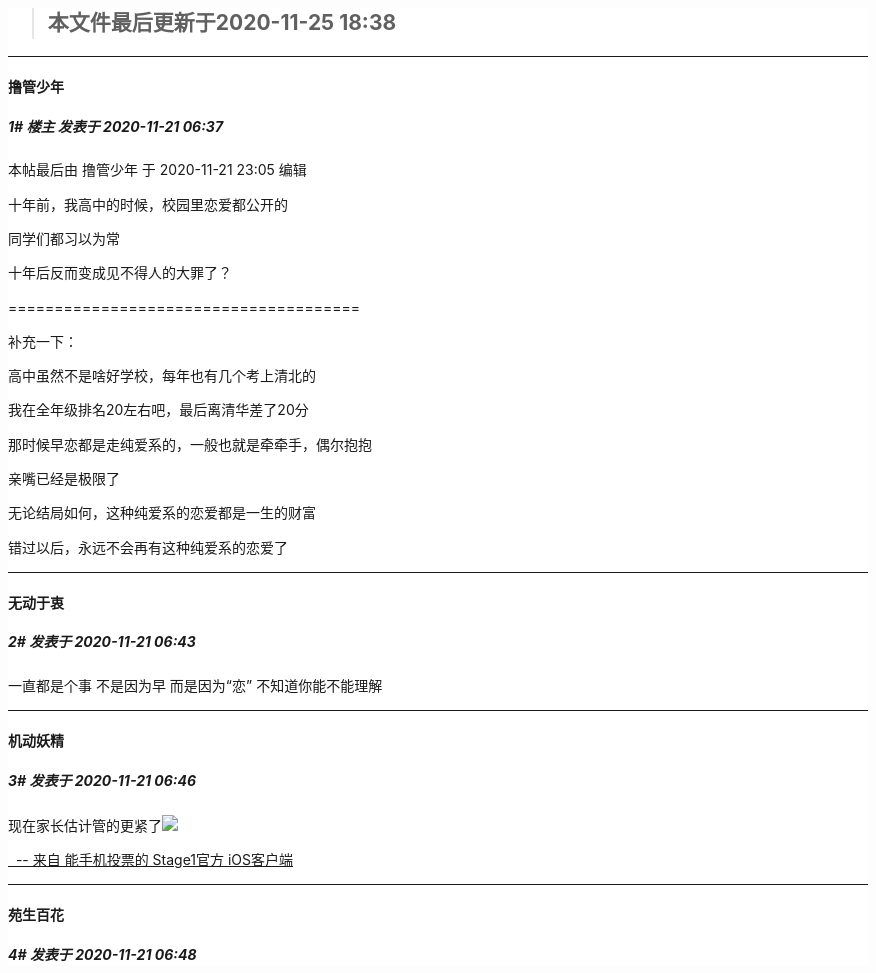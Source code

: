 > ## **本文件最后更新于2020-11-25 18:38** 


-----

####  撸管少年  
##### 1#       楼主       发表于 2020-11-21 06:37


 本帖最后由 撸管少年 于 2020-11-21 23:05 编辑 

十年前，我高中的时候，校园里恋爱都公开的

同学们都习以为常

十年后反而变成见不得人的大罪了？

======================================

补充一下：

高中虽然不是啥好学校，每年也有几个考上清北的

我在全年级排名20左右吧，最后离清华差了20分


那时候早恋都是走纯爱系的，一般也就是牵牵手，偶尔抱抱

亲嘴已经是极限了


无论结局如何，这种纯爱系的恋爱都是一生的财富

错过以后，永远不会再有这种纯爱系的恋爱了


-----

####  无动于衷  
##### 2#       发表于 2020-11-21 06:43


一直都是个事 不是因为早 而是因为“恋” 不知道你能不能理解


-----

####  机动妖精  
##### 3#       发表于 2020-11-21 06:46


现在家长估计管的更紧了<img src="https://static.saraba1st.com/image/smiley/face2017/040.png" referrerpolicy="no-referrer">

[  -- 来自 能手机投票的 Stage1官方 iOS客户端](https://itunes.apple.com/fi/app/saraba1st/id1221237470?mt=8)


-----

####  苑生百花  
##### 4#       发表于 2020-11-21 06:48

